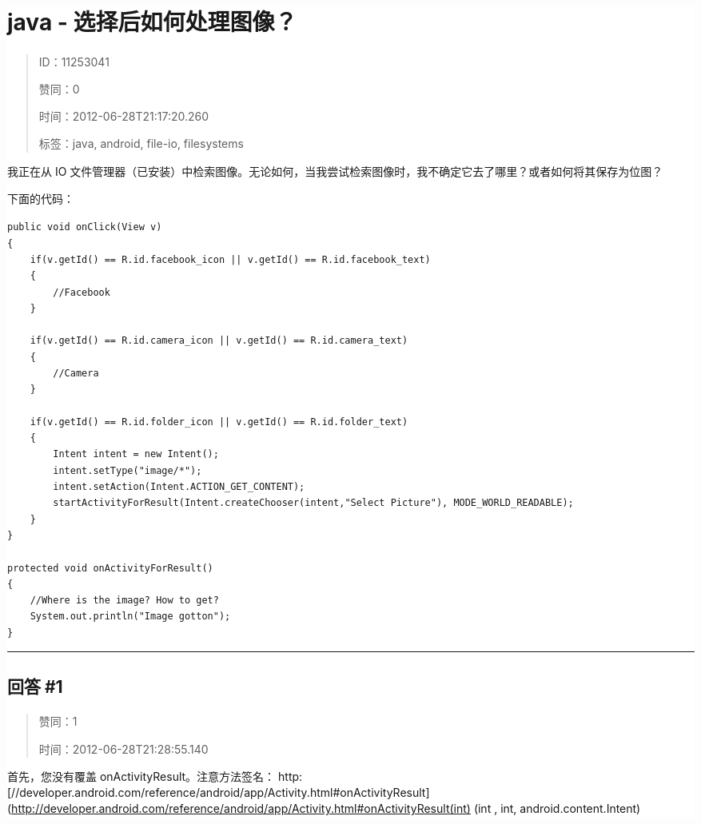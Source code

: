 # java - 选择后如何处理图像？

> ID：11253041
> 
> 赞同：0
> 
> 时间：2012-06-28T21:17:20.260
> 
> 标签：java, android, file-io, filesystems

我正在从 IO 文件管理器（已安装）中检索图像。无论如何，当我尝试检索图像时，我不确定它去了哪里？或者如何将其保存为位图？

下面的代码：

```
public void onClick(View v)
{
    if(v.getId() == R.id.facebook_icon || v.getId() == R.id.facebook_text)
    {
        //Facebook
    }

    if(v.getId() == R.id.camera_icon || v.getId() == R.id.camera_text)
    {
        //Camera
    }

    if(v.getId() == R.id.folder_icon || v.getId() == R.id.folder_text)
    {
        Intent intent = new Intent();
        intent.setType("image/*");
        intent.setAction(Intent.ACTION_GET_CONTENT);
        startActivityForResult(Intent.createChooser(intent,"Select Picture"), MODE_WORLD_READABLE);
    }
}

protected void onActivityForResult()
{
    //Where is the image? How to get?
    System.out.println("Image gotton");
} 
```

* * *

## 回答 #1

> 赞同：1
> 
> 时间：2012-06-28T21:28:55.140

首先，您没有覆盖 onActivityResult。注意方法签名： http: [//developer.android.com/reference/android/app/Activity.html#onActivityResult](http://developer.android.com/reference/android/app/Activity.html#onActivityResult(int) (int , int, android.content.Intent)
